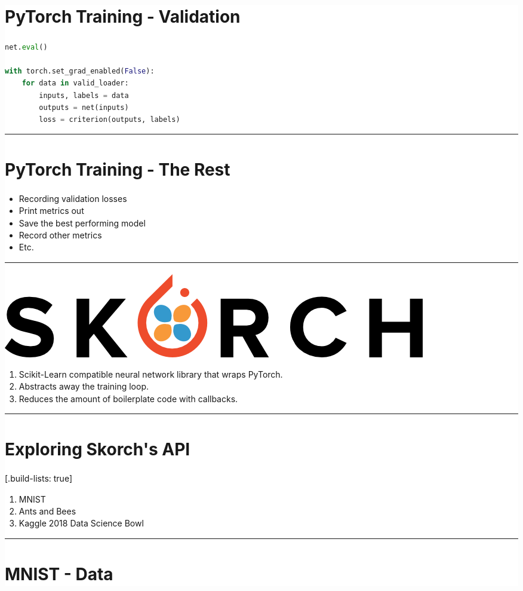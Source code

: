 # PyTorch Training - Validation

```python
net.eval()

with torch.set_grad_enabled(False):
    for data in valid_loader:
        inputs, labels = data
        outputs = net(inputs)
        loss = criterion(outputs, labels)
```

---

# PyTorch Training - The Rest

- Recording validation losses
- Print metrics out
- Save the best performing model
- Record other metrics
- Etc.

---

![100%, inline](md_images/skorch-logo.png)

1. Scikit-Learn compatible neural network library that wraps PyTorch.
2. Abstracts away the training loop.
3. Reduces the amount of boilerplate code with callbacks.

---

# Exploring Skorch's API

[.build-lists: true]

1. MNIST
2. Ants and Bees
3. Kaggle 2018 Data Science Bowl

---

# MNIST - Data
